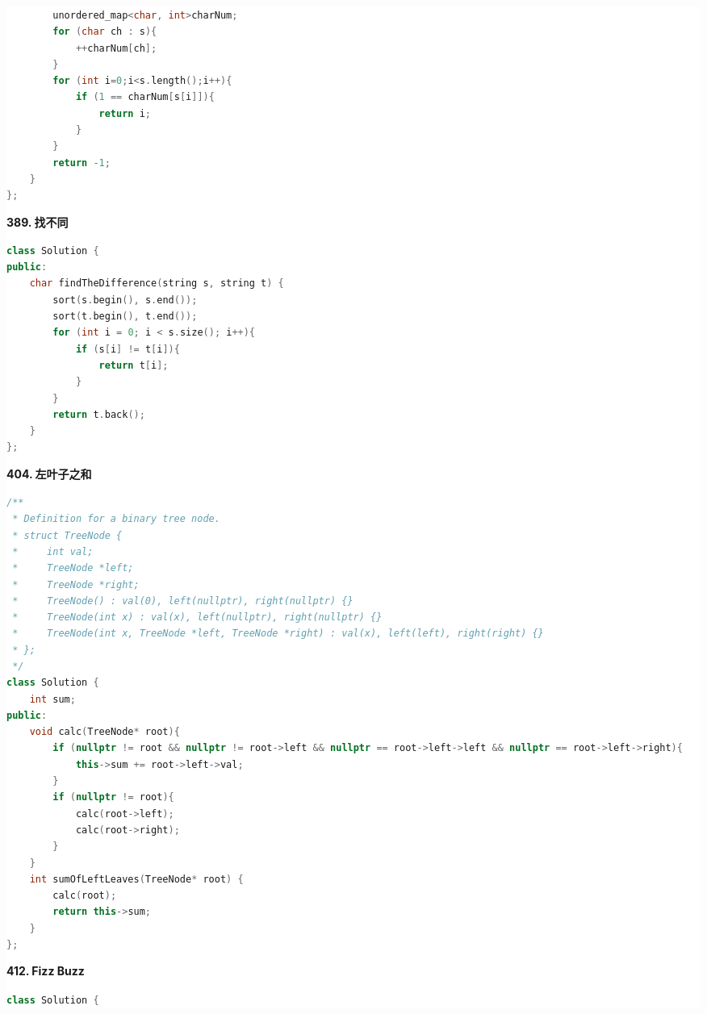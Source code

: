 ```cpp
        unordered_map<char, int>charNum;
        for (char ch : s){
            ++charNum[ch];
        }
        for (int i=0;i<s.length();i++){
            if (1 == charNum[s[i]]){
                return i;
            }
        }
        return -1;
    }
};
```
**389. 找不同**
```cpp
class Solution {
public:
    char findTheDifference(string s, string t) {
        sort(s.begin(), s.end());
        sort(t.begin(), t.end());
        for (int i = 0; i < s.size(); i++){
            if (s[i] != t[i]){
                return t[i];
            }
        }
        return t.back();
    }
};
```
**404. 左叶子之和**
```cpp
/**
 * Definition for a binary tree node.
 * struct TreeNode {
 *     int val;
 *     TreeNode *left;
 *     TreeNode *right;
 *     TreeNode() : val(0), left(nullptr), right(nullptr) {}
 *     TreeNode(int x) : val(x), left(nullptr), right(nullptr) {}
 *     TreeNode(int x, TreeNode *left, TreeNode *right) : val(x), left(left), right(right) {}
 * };
 */
class Solution {
    int sum;
public:
    void calc(TreeNode* root){
        if (nullptr != root && nullptr != root->left && nullptr == root->left->left && nullptr == root->left->right){
            this->sum += root->left->val;
        }
        if (nullptr != root){
            calc(root->left);
            calc(root->right);
        }
    }
    int sumOfLeftLeaves(TreeNode* root) {
        calc(root);
        return this->sum;
    }
};
```
**412. Fizz Buzz**
```cpp
class Solution {
```